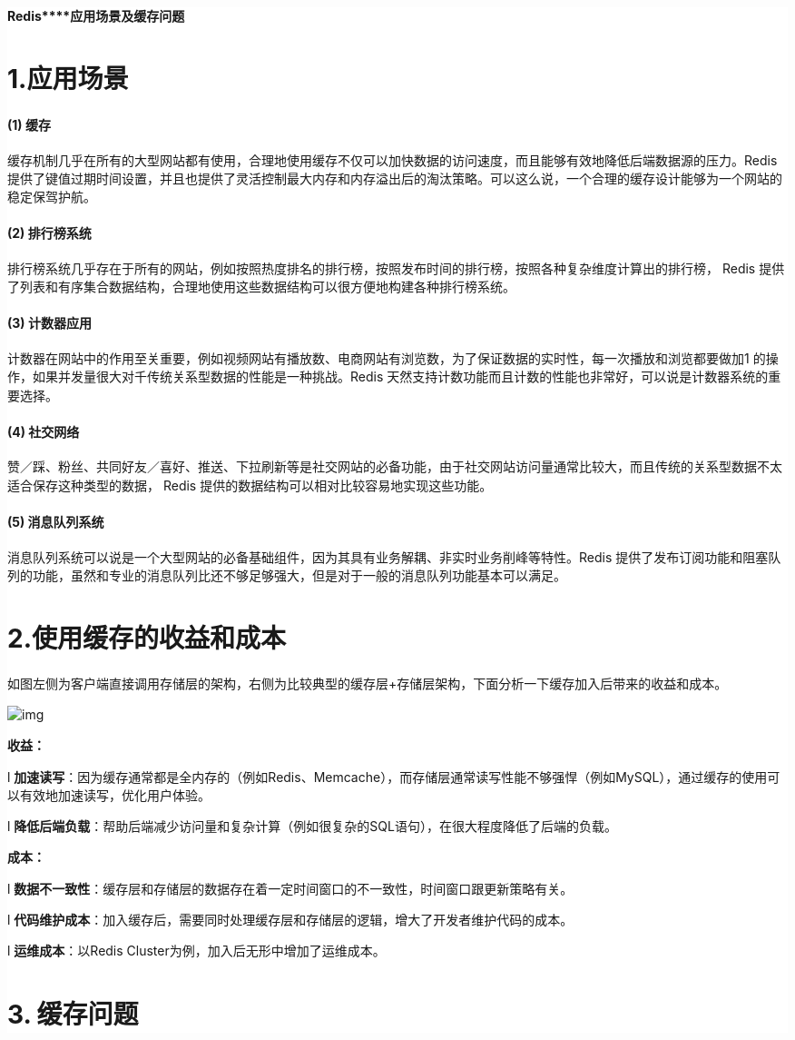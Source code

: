 **Redis****应用场景及缓存问题**

 

# 1.应用场景

#### (1)  缓存

缓存机制几乎在所有的大型网站都有使用，合理地使用缓存不仅可以加快数据的访问速度，而且能够有效地降低后端数据源的压力。Redis 提供了键值过期时间设置，并且也提供了灵活控制最大内存和内存溢出后的淘汰策略。可以这么说，一个合理的缓存设计能够为一个网站的稳定保驾护航。

#### (2)  排行榜系统

排行榜系统几乎存在于所有的网站，例如按照热度排名的排行榜，按照发布时间的排行榜，按照各种复杂维度计算出的排行榜， Redis 提供了列表和有序集合数据结构，合理地使用这些数据结构可以很方便地构建各种排行榜系统。

#### (3)  计数器应用

计数器在网站中的作用至关重要，例如视频网站有播放数、电商网站有浏览数，为了保证数据的实时性，每一次播放和浏览都要做加1 的操作，如果并发量很大对千传统关系型数据的性能是一种挑战。Redis 天然支持计数功能而且计数的性能也非常好，可以说是计数器系统的重要选择。

#### (4)  社交网络

赞／踩、粉丝、共同好友／喜好、推送、下拉刷新等是社交网站的必备功能，由于社交网站访问量通常比较大，而且传统的关系型数据不太适合保存这种类型的数据， Redis 提供的数据结构可以相对比较容易地实现这些功能。

#### (5)  消息队列系统

消息队列系统可以说是一个大型网站的必备基础组件，因为其具有业务解耦、非实时业务削峰等特性。Redis 提供了发布订阅功能和阻塞队列的功能，虽然和专业的消息队列比还不够足够强大，但是对于一般的消息队列功能基本可以满足。

 

# 2.使用缓存的收益和成本

如图左侧为客户端直接调用存储层的架构，右侧为比较典型的缓存层+存储层架构，下面分析一下缓存加入后带来的收益和成本。

![img](D:\MyStudy\学习杂记\Redis\Redis应用场景及缓存问题.assets\clip_image002.jpg)

 

**收益：**

l **加速读写**：因为缓存通常都是全内存的（例如Redis、Memcache），而存储层通常读写性能不够强悍（例如MySQL），通过缓存的使用可以有效地加速读写，优化用户体验。

l **降低后端负载**：帮助后端减少访问量和复杂计算（例如很复杂的SQL语句），在很大程度降低了后端的负载。

 

**成本：**

l **数据不一致性**：缓存层和存储层的数据存在着一定时间窗口的不一致性，时间窗口跟更新策略有关。

l **代码维护成本**：加入缓存后，需要同时处理缓存层和存储层的逻辑，增大了开发者维护代码的成本。

l **运维成本**：以Redis Cluster为例，加入后无形中增加了运维成本。

 

# 3. 缓存问题
